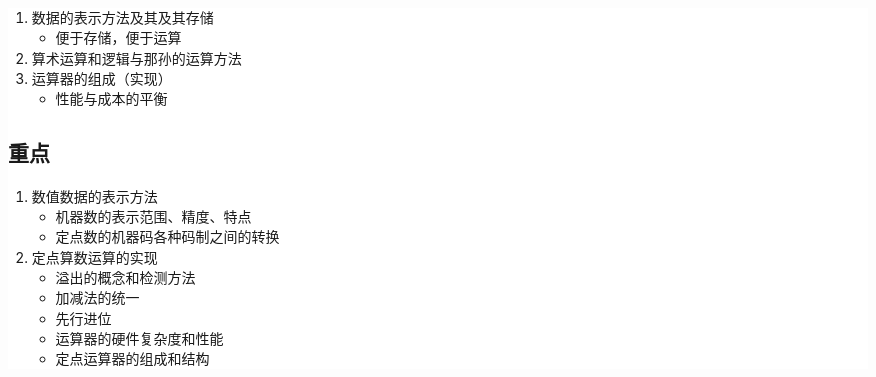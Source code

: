 1. 数据的表示方法及其及其存储
   * 便于存储，便于运算
2. 算术运算和逻辑与那孙的运算方法
3. 运算器的组成（实现）
   * 性能与成本的平衡

## 重点

1. 数值数据的表示方法
   * 机器数的表示范围、精度、特点
   * 定点数的机器码各种码制之间的转换
2. 定点算数运算的实现
   * 溢出的概念和检测方法
   * 加减法的统一
   * 先行进位
   * 运算器的硬件复杂度和性能
   * 定点运算器的组成和结构

